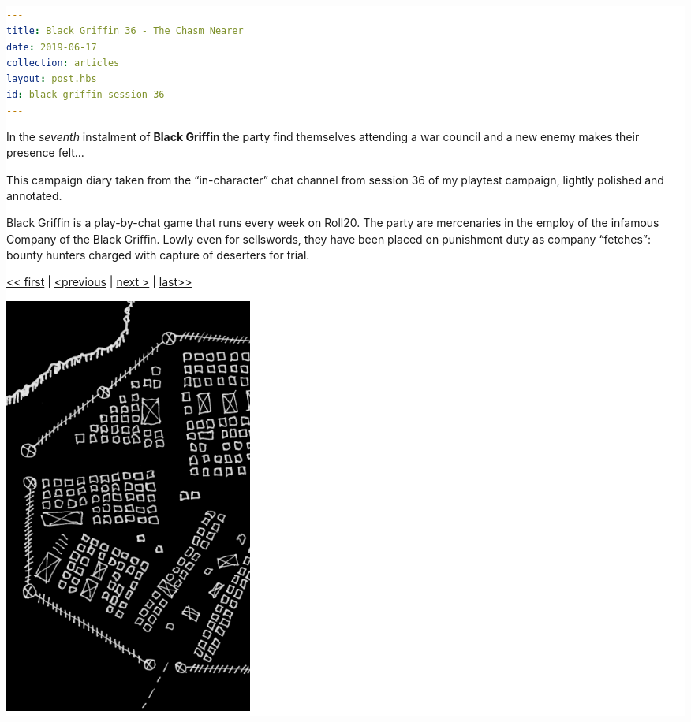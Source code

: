 ```yaml
---
title: Black Griffin 36 - The Chasm Nearer
date: 2019-06-17
collection: articles
layout: post.hbs
id: black-griffin-session-36
---
```

<p>In the <em>seventh</em> instalment of <strong>Black Griffin</strong> the party find themselves attending a war council and a new enemy makes their presence felt...</p>

<p>This campaign diary taken from the <q>in-character</q> chat channel from session 36 of my playtest campaign, lightly polished and annotated.</p>

<p>Black Griffin is a play-by-chat game that runs every week on Roll20. The party are mercenaries in the employ of the infamous Company of the Black Griffin. Lowly even for sellswords, they have been placed on punishment duty as company <q>fetches</q>: bounty hunters charged with capture of deserters for trial.</p>

<section class="chat">

<p class="navigation">
  <a href="/black-griffin-session-30.html">&lt;&lt; first</a> |
  <a href="/black-griffin-session-35.html">&lt;previous</a> |
  <a href="/black-griffin-session-37.html">next &gt;</a> |
  <a href="/black-griffin-session-37.html">last&gt;&gt;</a>
</p>

<img src="images/black-griffin-encampment.png" alt="Black Griffin Encampment Map Preview">
